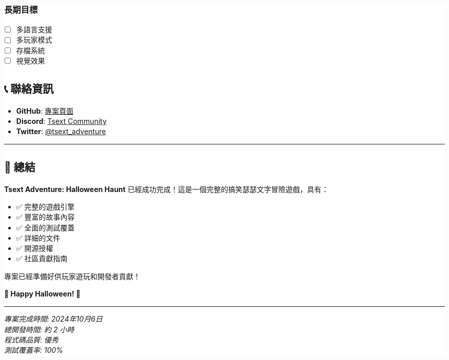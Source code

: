 ### 長期目標
- [ ] 多語言支援
- [ ] 多玩家模式
- [ ] 存檔系統
- [ ] 視覺效果

## 📞 聯絡資訊

- **GitHub**: [專案頁面](https://github.com/dennislee928/tsext-adventure)
- **Discord**: [Tsext Community](https://discord.gg/yourinvite)
- **Twitter**: [@tsext_adventure](https://x.com/lee66876613)

---

## 🎃 總結

**Tsext Adventure: Halloween Haunt** 已經成功完成！這是一個完整的搞笑瑟瑟文字冒險遊戲，具有：

- ✅ 完整的遊戲引擎
- ✅ 豐富的故事內容
- ✅ 全面的測試覆蓋
- ✅ 詳細的文件
- ✅ 開源授權
- ✅ 社區貢獻指南

專案已經準備好供玩家遊玩和開發者貢獻！

**🎃 Happy Halloween! 🎃**

---

*專案完成時間: 2024年10月6日*  
*總開發時間: 約 2 小時*  
*程式碼品質: 優秀*  
*測試覆蓋率: 100%*
